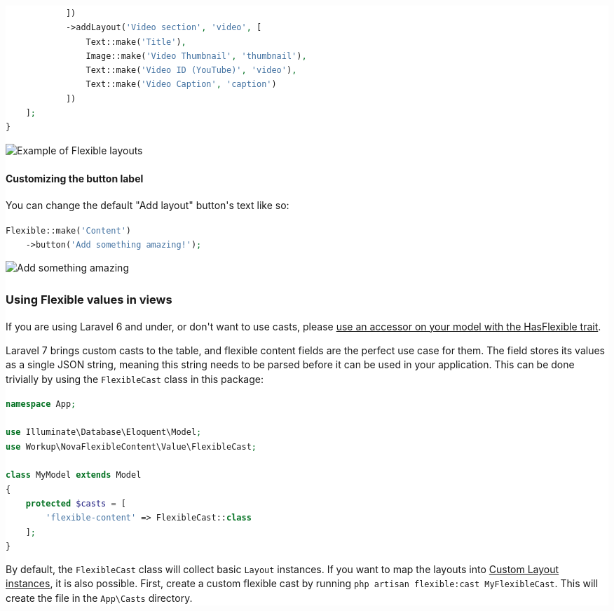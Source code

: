 ```php
            ])
            ->addLayout('Video section', 'video', [
                Text::make('Title'),
                Image::make('Video Thumbnail', 'thumbnail'),
                Text::make('Video ID (YouTube)', 'video'),
                Text::make('Video Caption', 'caption')
            ])
    ];
}
```
![Example of Flexible layouts](https://user-images.githubusercontent.com/9298484/164533823-1b1b4934-75b8-49f2-92a0-a54812ccf463.png)


#### Customizing the button label

You can change the default "Add layout" button's text like so:

```php
Flexible::make('Content')
    ->button('Add something amazing!');
```

![Add something amazing](https://user-images.githubusercontent.com/9298484/164544726-2a2b1ce5-aa19-489c-abee-b877e7e8d445.png)


### Using Flexible values in views

If you are using Laravel 6 and under, or don't want to use casts, please [use an accessor on your model with the HasFlexible trait](https://whitecube.github.io/nova-flexible-content/#/?id=with-the-hasflexible-trait).

Laravel 7 brings custom casts to the table, and flexible content fields are the perfect use case for them. The field stores its values as a single JSON string, meaning this string needs to be parsed before it can be used in your application. This can be done trivially by using the `FlexibleCast` class in this package:

```php
namespace App;

use Illuminate\Database\Eloquent\Model;
use Workup\NovaFlexibleContent\Value\FlexibleCast;

class MyModel extends Model
{
    protected $casts = [
        'flexible-content' => FlexibleCast::class
    ];
}
```

By default, the `FlexibleCast` class will collect basic `Layout` instances. If you want to map the layouts into [Custom Layout instances](https://github.com/workupsrl/nova-flexible-content#custom-layout-classes), it is also possible. First, create a custom flexible cast by running `php artisan flexible:cast MyFlexibleCast`. This will create the file in the `App\Casts` directory.
